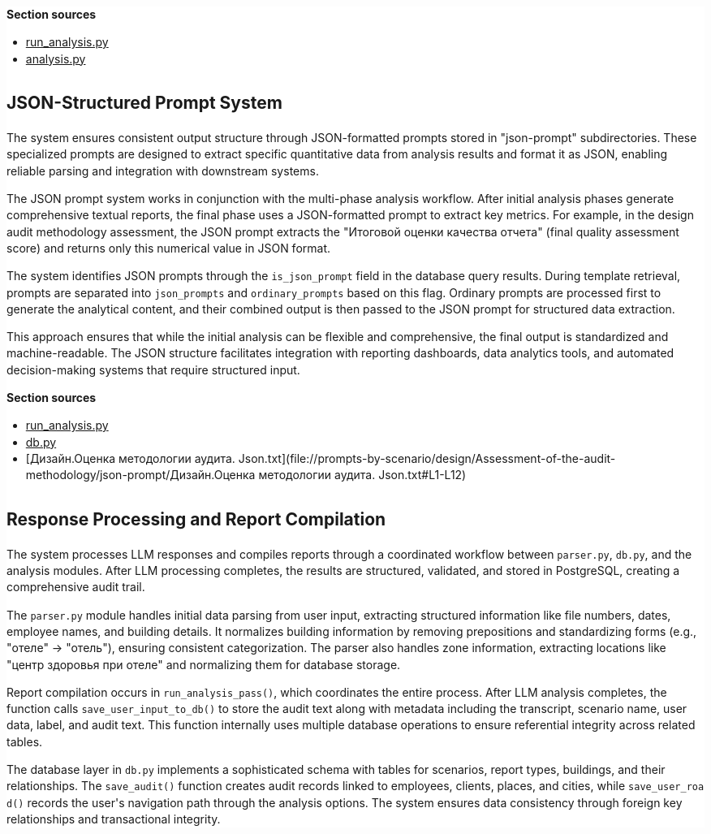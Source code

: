 **Section sources**
- [run_analysis.py](file://src/run_analysis.py#L200-L343)
- [analysis.py](file://src/analysis.py#L50-L150)

## JSON-Structured Prompt System

The system ensures consistent output structure through JSON-formatted prompts stored in "json-prompt" subdirectories. These specialized prompts are designed to extract specific quantitative data from analysis results and format it as JSON, enabling reliable parsing and integration with downstream systems.

The JSON prompt system works in conjunction with the multi-phase analysis workflow. After initial analysis phases generate comprehensive textual reports, the final phase uses a JSON-formatted prompt to extract key metrics. For example, in the design audit methodology assessment, the JSON prompt extracts the "Итоговой оценки качества отчета" (final quality assessment score) and returns only this numerical value in JSON format.

The system identifies JSON prompts through the `is_json_prompt` field in the database query results. During template retrieval, prompts are separated into `json_prompts` and `ordinary_prompts` based on this flag. Ordinary prompts are processed first to generate the analytical content, and their combined output is then passed to the JSON prompt for structured data extraction.

This approach ensures that while the initial analysis can be flexible and comprehensive, the final output is standardized and machine-readable. The JSON structure facilitates integration with reporting dashboards, data analytics tools, and automated decision-making systems that require structured input.

**Section sources**
- [run_analysis.py](file://src/run_analysis.py#L250-L280)
- [db.py](file://src/db_handler/db.py#L300-L350)
- [Дизайн.Оценка методологии аудита. Json.txt](file://prompts-by-scenario/design/Assessment-of-the-audit-methodology/json-prompt/Дизайн.Оценка методологии аудита. Json.txt#L1-L12)

## Response Processing and Report Compilation

The system processes LLM responses and compiles reports through a coordinated workflow between `parser.py`, `db.py`, and the analysis modules. After LLM processing completes, the results are structured, validated, and stored in PostgreSQL, creating a comprehensive audit trail.

The `parser.py` module handles initial data parsing from user input, extracting structured information like file numbers, dates, employee names, and building details. It normalizes building information by removing prepositions and standardizing forms (e.g., "отеле" → "отель"), ensuring consistent categorization. The parser also handles zone information, extracting locations like "центр здоровья при отеле" and normalizing them for database storage.

Report compilation occurs in `run_analysis_pass()`, which coordinates the entire process. After LLM analysis completes, the function calls `save_user_input_to_db()` to store the audit text along with metadata including the transcript, scenario name, user data, label, and audit text. This function internally uses multiple database operations to ensure referential integrity across related tables.

The database layer in `db.py` implements a sophisticated schema with tables for scenarios, report types, buildings, and their relationships. The `save_audit()` function creates audit records linked to employees, clients, places, and cities, while `save_user_road()` records the user's navigation path through the analysis options. The system ensures data consistency through foreign key relationships and transactional integrity.
